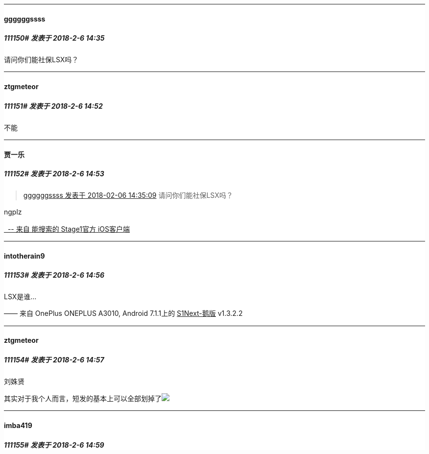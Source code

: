 
-----

####  ggggggssss  
##### 111150#       发表于 2018-2-6 14:35


请问你们能社保LSX吗？


-----

####  ztgmeteor  
##### 111151#       发表于 2018-2-6 14:52


不能


-----

####  贾一乐  
##### 111152#       发表于 2018-2-6 14:53


<blockquote><a href="httphttps://bbs.saraba1st.com/2b/forum.php?mod=redirect&amp;goto=findpost&amp;pid=38476904&amp;ptid=1105387" target="_blank">ggggggssss 发表于 2018-02-06 14:35:09</a>
请问你们能社保LSX吗？</blockquote>ngplz

[  -- 来自 能搜索的 Stage1官方 iOS客户端](https://itunes.apple.com/fi/app/saraba1st/id1221237470?mt=8)


-----

####  intotherain9  
##### 111153#       发表于 2018-2-6 14:56


LSX是谁…

—— 来自 OnePlus ONEPLUS A3010, Android 7.1.1上的 [S1Next-鹅版](https://github.com/ykrank/S1-Next/releases) v1.3.2.2


-----

####  ztgmeteor  
##### 111154#       发表于 2018-2-6 14:57


刘姝贤


其实对于我个人而言，短发的基本上可以全部划掉了<img src="https://static.saraba1st.com/image/smiley/face2017/163.png" referrerpolicy="no-referrer">


-----

####  imba419  
##### 111155#       发表于 2018-2-6 14:59
